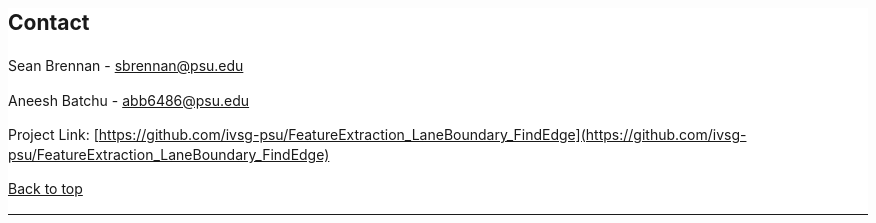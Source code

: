 ## Contact

Sean Brennan - sbrennan@psu.edu

Aneesh Batchu - abb6486@psu.edu

Project Link: [https://github.com/ivsg-psu/FeatureExtraction_LaneBoundary_FindEdge](https://github.com/ivsg-psu/FeatureExtraction_LaneBoundary_FindEdge)

<a href="#featureextraction_laneboundary_findedge">Back to top</a>

***



